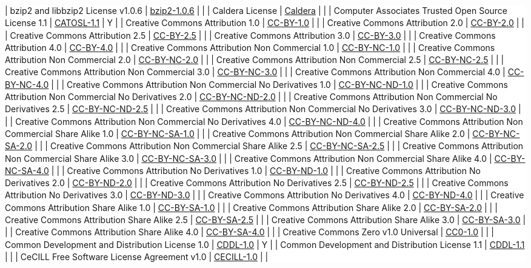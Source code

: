 | bzip2 and libbzip2 License v1.0.6                              | [bzip2-1.0.6][]                          |      |
| Caldera License                                                | [Caldera][]                              |      |
| Computer Associates Trusted Open Source License 1.1            | [CATOSL-1.1][]                           | Y    |
| Creative Commons Attribution 1.0                               | [CC-BY-1.0][]                            |      |
| Creative Commons Attribution 2.0                               | [CC-BY-2.0][]                            |      |
| Creative Commons Attribution 2.5                               | [CC-BY-2.5][]                            |      |
| Creative Commons Attribution 3.0                               | [CC-BY-3.0][]                            |      |
| Creative Commons Attribution 4.0                               | [CC-BY-4.0][]                            |      |
| Creative Commons Attribution Non Commercial 1.0                | [CC-BY-NC-1.0][]                         |      |
| Creative Commons Attribution Non Commercial 2.0                | [CC-BY-NC-2.0][]                         |      |
| Creative Commons Attribution Non Commercial 2.5                | [CC-BY-NC-2.5][]                         |      |
| Creative Commons Attribution Non Commercial 3.0                | [CC-BY-NC-3.0][]                         |      |
| Creative Commons Attribution Non Commercial 4.0                | [CC-BY-NC-4.0][]                         |      |
| Creative Commons Attribution Non Commercial No Derivatives 1.0 | [CC-BY-NC-ND-1.0][]                      |      |
| Creative Commons Attribution Non Commercial No Derivatives 2.0 | [CC-BY-NC-ND-2.0][]                      |      |
| Creative Commons Attribution Non Commercial No Derivatives 2.5 | [CC-BY-NC-ND-2.5][]                      |      |
| Creative Commons Attribution Non Commercial No Derivatives 3.0 | [CC-BY-NC-ND-3.0][]                      |      |
| Creative Commons Attribution Non Commercial No Derivatives 4.0 | [CC-BY-NC-ND-4.0][]                      |      |
| Creative Commons Attribution Non Commercial Share Alike 1.0    | [CC-BY-NC-SA-1.0][]                      |      |
| Creative Commons Attribution Non Commercial Share Alike 2.0    | [CC-BY-NC-SA-2.0][]                      |      |
| Creative Commons Attribution Non Commercial Share Alike 2.5    | [CC-BY-NC-SA-2.5][]                      |      |
| Creative Commons Attribution Non Commercial Share Alike 3.0    | [CC-BY-NC-SA-3.0][]                      |      |
| Creative Commons Attribution Non Commercial Share Alike 4.0    | [CC-BY-NC-SA-4.0][]                      |      |
| Creative Commons Attribution No Derivatives 1.0                | [CC-BY-ND-1.0][]                         |      |
| Creative Commons Attribution No Derivatives 2.0                | [CC-BY-ND-2.0][]                         |      |
| Creative Commons Attribution No Derivatives 2.5                | [CC-BY-ND-2.5][]                         |      |
| Creative Commons Attribution No Derivatives 3.0                | [CC-BY-ND-3.0][]                         |      |
| Creative Commons Attribution No Derivatives 4.0                | [CC-BY-ND-4.0][]                         |      |
| Creative Commons Attribution Share Alike 1.0                   | [CC-BY-SA-1.0][]                         |      |
| Creative Commons Attribution Share Alike 2.0                   | [CC-BY-SA-2.0][]                         |      |
| Creative Commons Attribution Share Alike 2.5                   | [CC-BY-SA-2.5][]                         |      |
| Creative Commons Attribution Share Alike 3.0                   | [CC-BY-SA-3.0][]                         |      |
| Creative Commons Attribution Share Alike 4.0                   | [CC-BY-SA-4.0][]                         |      |
| Creative Commons Zero v1.0 Universal                           | [CC0-1.0][]                              |      |
| Common Development and Distribution License 1.0                | [CDDL-1.0][]                             | Y    |
| Common Development and Distribution License 1.1                | [CDDL-1.1][]                             |      |
| CeCILL Free Software License Agreement v1.0                    | [CECILL-1.0][]                           |      |

[exceptions]: https://spdx.org/licenses/exceptions-index.html
[matching]: https://spdx.org/spdx-license-list/matching-guidelines
[master-files]: https://github.com/spdx/license-list-XML
[new-license]: https://github.com/spdx/license-list-XML/blob/master/CONTRIBUTING.md
[0BSD]: https://spdx.org/licenses/0BSD.html
[AAL]: https://spdx.org/licenses/AAL.html
[Abstyles]: https://spdx.org/licenses/Abstyles.html
[Adobe-2006]: https://spdx.org/licenses/Adobe-2006.html
[Adobe-Glyph]: https://spdx.org/licenses/Adobe-Glyph.html
[ADSL]: https://spdx.org/licenses/ADSL.html
[AFL-1.1]: https://spdx.org/licenses/AFL-1.1.html
[AFL-1.2]: https://spdx.org/licenses/AFL-1.2.html
[AFL-2.0]: https://spdx.org/licenses/AFL-2.0.html
[AFL-2.1]: https://spdx.org/licenses/AFL-2.1.html
[AFL-3.0]: https://spdx.org/licenses/AFL-3.0.html
[Afmparse]: https://spdx.org/licenses/Afmparse.html
[AGPL-1.0]: https://spdx.org/licenses/AGPL-1.0.html
[AGPL-3.0]: https://spdx.org/licenses/AGPL-3.0.html
[Aladdin]: https://spdx.org/licenses/Aladdin.html
[AMDPLPA]: https://spdx.org/licenses/AMDPLPA.html
[AML]: https://spdx.org/licenses/AML.html
[AMPAS]: https://spdx.org/licenses/AMPAS.html
[ANTLR-PD]: https://spdx.org/licenses/ANTLR-PD.html
[Apache-1.0]: https://spdx.org/licenses/Apache-1.0.html
[Apache-1.1]: https://spdx.org/licenses/Apache-1.1.html
[Apache-2.0]: https://spdx.org/licenses/Apache-2.0.html
[APAFML]: https://spdx.org/licenses/APAFML.html
[APL-1.0]: https://spdx.org/licenses/APL-1.0.html
[APSL-1.0]: https://spdx.org/licenses/APSL-1.0.html
[APSL-1.1]: https://spdx.org/licenses/APSL-1.1.html
[APSL-1.2]: https://spdx.org/licenses/APSL-1.2.html
[APSL-2.0]: https://spdx.org/licenses/APSL-2.0.html
[Artistic-1.0-cl8]: https://spdx.org/licenses/Artistic-1.0-cl8.html
[Artistic-1.0-Perl]: https://spdx.org/licenses/Artistic-1.0-Perl.html
[Artistic-1.0]: https://spdx.org/licenses/Artistic-1.0.html
[Artistic-2.0]: https://spdx.org/licenses/Artistic-2.0.html
[Bahyph]: https://spdx.org/licenses/Bahyph.html
[Barr]: https://spdx.org/licenses/Barr.html
[Beerware]: https://spdx.org/licenses/Beerware.html
[BitTorrent-1.0]: https://spdx.org/licenses/BitTorrent-1.0.html
[BitTorrent-1.1]: https://spdx.org/licenses/BitTorrent-1.1.html
[Borceux]: https://spdx.org/licenses/Borceux.html
[BSD-2-Clause-FreeBSD]: https://spdx.org/licenses/BSD-2-Clause-FreeBSD.html
[BSD-2-Clause-NetBSD]: https://spdx.org/licenses/BSD-2-Clause-NetBSD.html
[BSD-2-Clause]: https://spdx.org/licenses/BSD-2-Clause.html
[BSD-3-Clause-Attribution]: https://spdx.org/licenses/BSD-3-Clause-Attribution.html
[BSD-3-Clause-Clear]: https://spdx.org/licenses/BSD-3-Clause-Clear.html
[BSD-3-Clause-LBNL]: https://spdx.org/licenses/BSD-3-Clause-LBNL.html
[BSD-3-Clause-No-Nuclear-License-2014]: https://spdx.org/licenses/BSD-3-Clause-No-Nuclear-License-2014.html
[BSD-3-Clause-No-Nuclear-License]: https://spdx.org/licenses/BSD-3-Clause-No-Nuclear-License.html
[BSD-3-Clause-No-Nuclear-Warranty]: https://spdx.org/licenses/BSD-3-Clause-No-Nuclear-Warranty.html
[BSD-3-Clause]: https://spdx.org/licenses/BSD-3-Clause.html
[BSD-4-Clause-UC]: https://spdx.org/licenses/BSD-4-Clause-UC.html
[BSD-4-Clause]: https://spdx.org/licenses/BSD-4-Clause.html
[BSD-Protection]: https://spdx.org/licenses/BSD-Protection.html
[BSD-Source-Code]: https://spdx.org/licenses/BSD-Source-Code.html
[BSL-1.0]: https://spdx.org/licenses/BSL-1.0.html
[bzip2-1.0.5]: https://spdx.org/licenses/bzip2-1.0.5.html
[bzip2-1.0.6]: https://spdx.org/licenses/bzip2-1.0.6.html
[Caldera]: https://spdx.org/licenses/Caldera.html
[CATOSL-1.1]: https://spdx.org/licenses/CATOSL-1.1.html
[CC-BY-1.0]: https://spdx.org/licenses/CC-BY-1.0.html
[CC-BY-2.0]: https://spdx.org/licenses/CC-BY-2.0.html
[CC-BY-2.5]: https://spdx.org/licenses/CC-BY-2.5.html
[CC-BY-3.0]: https://spdx.org/licenses/CC-BY-3.0.html
[CC-BY-4.0]: https://spdx.org/licenses/CC-BY-4.0.html
[CC-BY-NC-1.0]: https://spdx.org/licenses/CC-BY-NC-1.0.html
[CC-BY-NC-2.0]: https://spdx.org/licenses/CC-BY-NC-2.0.html
[CC-BY-NC-2.5]: https://spdx.org/licenses/CC-BY-NC-2.5.html
[CC-BY-NC-3.0]: https://spdx.org/licenses/CC-BY-NC-3.0.html
[CC-BY-NC-4.0]: https://spdx.org/licenses/CC-BY-NC-4.0.html
[CC-BY-NC-ND-1.0]: https://spdx.org/licenses/CC-BY-NC-ND-1.0.html
[CC-BY-NC-ND-2.0]: https://spdx.org/licenses/CC-BY-NC-ND-2.0.html
[CC-BY-NC-ND-2.5]: https://spdx.org/licenses/CC-BY-NC-ND-2.5.html
[CC-BY-NC-ND-3.0]: https://spdx.org/licenses/CC-BY-NC-ND-3.0.html
[CC-BY-NC-ND-4.0]: https://spdx.org/licenses/CC-BY-NC-ND-4.0.html
[CC-BY-NC-SA-1.0]: https://spdx.org/licenses/CC-BY-NC-SA-1.0.html
[CC-BY-NC-SA-2.0]: https://spdx.org/licenses/CC-BY-NC-SA-2.0.html
[CC-BY-NC-SA-2.5]: https://spdx.org/licenses/CC-BY-NC-SA-2.5.html
[CC-BY-NC-SA-3.0]: https://spdx.org/licenses/CC-BY-NC-SA-3.0.html
[CC-BY-NC-SA-4.0]: https://spdx.org/licenses/CC-BY-NC-SA-4.0.html
[CC-BY-ND-1.0]: https://spdx.org/licenses/CC-BY-ND-1.0.html
[CC-BY-ND-2.0]: https://spdx.org/licenses/CC-BY-ND-2.0.html
[CC-BY-ND-2.5]: https://spdx.org/licenses/CC-BY-ND-2.5.html
[CC-BY-ND-3.0]: https://spdx.org/licenses/CC-BY-ND-3.0.html
[CC-BY-ND-4.0]: https://spdx.org/licenses/CC-BY-ND-4.0.html
[CC-BY-SA-1.0]: https://spdx.org/licenses/CC-BY-SA-1.0.html
[CC-BY-SA-2.0]: https://spdx.org/licenses/CC-BY-SA-2.0.html
[CC-BY-SA-2.5]: https://spdx.org/licenses/CC-BY-SA-2.5.html
[CC-BY-SA-3.0]: https://spdx.org/licenses/CC-BY-SA-3.0.html
[CC-BY-SA-4.0]: https://spdx.org/licenses/CC-BY-SA-4.0.html
[CC0-1.0]: https://spdx.org/licenses/CC0-1.0.html
[CDDL-1.0]: https://spdx.org/licenses/CDDL-1.0.html
[CDDL-1.1]: https://spdx.org/licenses/CDDL-1.1.html
[CECILL-1.0]: https://spdx.org/licenses/CECILL-1.0.html
[CECILL-1.1]: https://spdx.org/licenses/CECILL-1.1.html
[CECILL-2.0]: https://spdx.org/licenses/CECILL-2.0.html
[CECILL-2.1]: https://spdx.org/licenses/CECILL-2.1.html
[CECILL-B]: https://spdx.org/licenses/CECILL-B.html
[CECILL-C]: https://spdx.org/licenses/CECILL-C.html
[ClArtistic]: https://spdx.org/licenses/ClArtistic.html
[CNRI-Jython]: https://spdx.org/licenses/CNRI-Jython.html
[CNRI-Python-GPL-Compatible]: https://spdx.org/licenses/CNRI-Python-GPL-Compatible.html
[CNRI-Python]: https://spdx.org/licenses/CNRI-Python.html
[Condor-1.1]: https://spdx.org/licenses/Condor-1.1.html
[CPAL-1.0]: https://spdx.org/licenses/CPAL-1.0.html
[CPL-1.0]: https://spdx.org/licenses/CPL-1.0.html
[CPOL-1.02]: https://spdx.org/licenses/CPOL-1.02.html
[Crossword]: https://spdx.org/licenses/Crossword.html
[CrystalStacker]: https://spdx.org/licenses/CrystalStacker.html
[CUA-OPL-1.0]: https://spdx.org/licenses/CUA-OPL-1.0.html
[Cube]: https://spdx.org/licenses/Cube.html
[curl]: https://spdx.org/licenses/curl.html
[D-FSL-1.0]: https://spdx.org/licenses/D-FSL-1.0.html
[diffmark]: https://spdx.org/licenses/diffmark.html
[DOC]: https://spdx.org/licenses/DOC.html
[Dotseqn]: https://spdx.org/licenses/Dotseqn.html
[DSDP]: https://spdx.org/licenses/DSDP.html
[dvipdfm]: https://spdx.org/licenses/dvipdfm.html
[ECL-1.0]: https://spdx.org/licenses/ECL-1.0.html
[ECL-2.0]: https://spdx.org/licenses/ECL-2.0.html
[EFL-1.0]: https://spdx.org/licenses/EFL-1.0.html
[EFL-2.0]: https://spdx.org/licenses/EFL-2.0.html
[eGenix]: https://spdx.org/licenses/eGenix.html
[Entessa]: https://spdx.org/licenses/Entessa.html
[EPL-1.0]: https://spdx.org/licenses/EPL-1.0.html
[ErlPL-1.1]: https://spdx.org/licenses/ErlPL-1.1.html
[EUDatagrid]: https://spdx.org/licenses/EUDatagrid.html
[EUPL-1.0]: https://spdx.org/licenses/EUPL-1.0.html
[EUPL-1.1]: https://spdx.org/licenses/EUPL-1.1.html
[Eurosym]: https://spdx.org/licenses/Eurosym.html
[Fair]: https://spdx.org/licenses/Fair.html
[Frameworx-1.0]: https://spdx.org/licenses/Frameworx-1.0.html
[FreeImage]: https://spdx.org/licenses/FreeImage.html
[FSFAP]: https://spdx.org/licenses/FSFAP.html
[FSFUL]: https://spdx.org/licenses/FSFUL.html
[FSFULLR]: https://spdx.org/licenses/FSFULLR.html
[FTL]: https://spdx.org/licenses/FTL.html
[GFDL-1.1]: https://spdx.org/licenses/GFDL-1.1.html
[GFDL-1.2]: https://spdx.org/licenses/GFDL-1.2.html
[GFDL-1.3]: https://spdx.org/licenses/GFDL-1.3.html
[Giftware]: https://spdx.org/licenses/Giftware.html
[GL2PS]: https://spdx.org/licenses/GL2PS.html
[Glide]: https://spdx.org/licenses/Glide.html
[Glulxe]: https://spdx.org/licenses/Glulxe.html
[gnuplot]: https://spdx.org/licenses/gnuplot.html
[GPL-1.0]: https://spdx.org/licenses/GPL-1.0.html
[GPL-2.0]: https://spdx.org/licenses/GPL-2.0.html
[GPL-3.0]: https://spdx.org/licenses/GPL-3.0.html
[gSOAP-1.3b]: https://spdx.org/licenses/gSOAP-1.3b.html
[HaskellReport]: https://spdx.org/licenses/HaskellReport.html
[HPND]: https://spdx.org/licenses/HPND.html
[IBM-pibs]: https://spdx.org/licenses/IBM-pibs.html
[ICU]: https://spdx.org/licenses/ICU.html
[IJG]: https://spdx.org/licenses/IJG.html
[ImageMagick]: https://spdx.org/licenses/ImageMagick.html
[iMatix]: https://spdx.org/licenses/iMatix.html
[Imlib2]: https://spdx.org/licenses/Imlib2.html
[Info-ZIP]: https://spdx.org/licenses/Info-ZIP.html
[Intel-ACPI]: https://spdx.org/licenses/Intel-ACPI.html
[Intel]: https://spdx.org/licenses/Intel.html
[Interbase-1.0]: https://spdx.org/licenses/Interbase-1.0.html
[IPA]: https://spdx.org/licenses/IPA.html
[IPL-1.0]: https://spdx.org/licenses/IPL-1.0.html
[ISC]: https://spdx.org/licenses/ISC.html
[JasPer-2.0]: https://spdx.org/licenses/JasPer-2.0.html
[JSON]: https://spdx.org/licenses/JSON.html
[LAL-1.2]: https://spdx.org/licenses/LAL-1.2.html
[LAL-1.3]: https://spdx.org/licenses/LAL-1.3.html
[Latex2e]: https://spdx.org/licenses/Latex2e.html
[Leptonica]: https://spdx.org/licenses/Leptonica.html
[LGPL-2.0]: https://spdx.org/licenses/LGPL-2.0.html
[LGPL-2.1]: https://spdx.org/licenses/LGPL-2.1.html
[LGPL-3.0]: https://spdx.org/licenses/LGPL-3.0.html
[LGPLLR]: https://spdx.org/licenses/LGPLLR.html
[Libpng]: https://spdx.org/licenses/Libpng.html
[libtiff]: https://spdx.org/licenses/libtiff.html
[LiLiQ-P-1.1]: https://spdx.org/licenses/LiLiQ-P-1.1.html
[LiLiQ-R-1.1]: https://spdx.org/licenses/LiLiQ-R-1.1.html
[LiLiQ-Rplus-1.1]: https://spdx.org/licenses/LiLiQ-Rplus-1.1.html
[LPL-1.0]: https://spdx.org/licenses/LPL-1.0.html
[LPL-1.02]: https://spdx.org/licenses/LPL-1.02.html
[LPPL-1.0]: https://spdx.org/licenses/LPPL-1.0.html
[LPPL-1.1]: https://spdx.org/licenses/LPPL-1.1.html
[LPPL-1.2]: https://spdx.org/licenses/LPPL-1.2.html
[LPPL-1.3a]: https://spdx.org/licenses/LPPL-1.3a.html
[LPPL-1.3c]: https://spdx.org/licenses/LPPL-1.3c.html
[MakeIndex]: https://spdx.org/licenses/MakeIndex.html
[MirOS]: https://spdx.org/licenses/MirOS.html
[MIT-advertising]: https://spdx.org/licenses/MIT-advertising.html
[MIT-CMU]: https://spdx.org/licenses/MIT-CMU.html
[MIT-enna]: https://spdx.org/licenses/MIT-enna.html
[MIT-feh]: https://spdx.org/licenses/MIT-feh.html
[MIT]: https://spdx.org/licenses/MIT.html
[MITNFA]: https://spdx.org/licenses/MITNFA.html
[Motosoto]: https://spdx.org/licenses/Motosoto.html
[mpich2]: https://spdx.org/licenses/mpich2.html
[MPL-1.0]: https://spdx.org/licenses/MPL-1.0.html
[MPL-1.1]: https://spdx.org/licenses/MPL-1.1.html
[MPL-2.0-no-copyleft-exception]: https://spdx.org/licenses/MPL-2.0-no-copyleft-exception.html
[MPL-2.0]: https://spdx.org/licenses/MPL-2.0.html
[MS-PL]: https://spdx.org/licenses/MS-PL.html
[MS-RL]: https://spdx.org/licenses/MS-RL.html
[MTLL]: https://spdx.org/licenses/MTLL.html
[Multics]: https://spdx.org/licenses/Multics.html
[Mup]: https://spdx.org/licenses/Mup.html
[NASA-1.3]: https://spdx.org/licenses/NASA-1.3.html
[Naumen]: https://spdx.org/licenses/Naumen.html
[NBPL-1.0]: https://spdx.org/licenses/NBPL-1.0.html
[NCSA]: https://spdx.org/licenses/NCSA.html
[NetCDF]: https://spdx.org/licenses/NetCDF.html
[Newsletr]: https://spdx.org/licenses/Newsletr.html
[NGPL]: https://spdx.org/licenses/NGPL.html
[NLOD-1.0]: https://spdx.org/licenses/NLOD-1.0.html
[NLPL]: https://spdx.org/licenses/NLPL.html
[Nokia]: https://spdx.org/licenses/Nokia.html
[NOSL]: https://spdx.org/licenses/NOSL.html
[Noweb]: https://spdx.org/licenses/Noweb.html
[NPL-1.0]: https://spdx.org/licenses/NPL-1.0.html
[NPL-1.1]: https://spdx.org/licenses/NPL-1.1.html
[NPOSL-3.0]: https://spdx.org/licenses/NPOSL-3.0.html
[NRL]: https://spdx.org/licenses/NRL.html
[NTP]: https://spdx.org/licenses/NTP.html
[Nunit]: https://spdx.org/licenses/Nunit.html
[OCCT-PL]: https://spdx.org/licenses/OCCT-PL.html
[OCLC-2.0]: https://spdx.org/licenses/OCLC-2.0.html
[ODbL-1.0]: https://spdx.org/licenses/ODbL-1.0.html
[OFL-1.0]: https://spdx.org/licenses/OFL-1.0.html
[OFL-1.1]: https://spdx.org/licenses/OFL-1.1.html
[OGTSL]: https://spdx.org/licenses/OGTSL.html
[OLDAP-1.1]: https://spdx.org/licenses/OLDAP-1.1.html
[OLDAP-1.2]: https://spdx.org/licenses/OLDAP-1.2.html
[OLDAP-1.3]: https://spdx.org/licenses/OLDAP-1.3.html
[OLDAP-1.4]: https://spdx.org/licenses/OLDAP-1.4.html
[OLDAP-2.0.1]: https://spdx.org/licenses/OLDAP-2.0.1.html
[OLDAP-2.0]: https://spdx.org/licenses/OLDAP-2.0.html
[OLDAP-2.1]: https://spdx.org/licenses/OLDAP-2.1.html
[OLDAP-2.2.1]: https://spdx.org/licenses/OLDAP-2.2.1.html
[OLDAP-2.2.2]: https://spdx.org/licenses/OLDAP-2.2.2.html
[OLDAP-2.2]: https://spdx.org/licenses/OLDAP-2.2.html
[OLDAP-2.3]: https://spdx.org/licenses/OLDAP-2.3.html
[OLDAP-2.4]: https://spdx.org/licenses/OLDAP-2.4.html
[OLDAP-2.5]: https://spdx.org/licenses/OLDAP-2.5.html
[OLDAP-2.6]: https://spdx.org/licenses/OLDAP-2.6.html
[OLDAP-2.7]: https://spdx.org/licenses/OLDAP-2.7.html
[OLDAP-2.8]: https://spdx.org/licenses/OLDAP-2.8.html
[OML]: https://spdx.org/licenses/OML.html
[OpenSSL]: https://spdx.org/licenses/OpenSSL.html
[OPL-1.0]: https://spdx.org/licenses/OPL-1.0.html
[OSET-PL-2.1]: https://spdx.org/licenses/OSET-PL-2.1.html
[OSL-1.0]: https://spdx.org/licenses/OSL-1.0.html
[OSL-1.1]: https://spdx.org/licenses/OSL-1.1.html
[OSL-2.0]: https://spdx.org/licenses/OSL-2.0.html
[OSL-2.1]: https://spdx.org/licenses/OSL-2.1.html
[OSL-3.0]: https://spdx.org/licenses/OSL-3.0.html
[PDDL-1.0]: https://spdx.org/licenses/PDDL-1.0.html
[PHP-3.0]: https://spdx.org/licenses/PHP-3.0.html
[PHP-3.01]: https://spdx.org/licenses/PHP-3.01.html
[Plexus]: https://spdx.org/licenses/Plexus.html
[PostgreSQL]: https://spdx.org/licenses/PostgreSQL.html
[psfrag]: https://spdx.org/licenses/psfrag.html
[psutils]: https://spdx.org/licenses/psutils.html
[Python-2.0]: https://spdx.org/licenses/Python-2.0.html
[Qhull]: https://spdx.org/licenses/Qhull.html
[QPL-1.0]: https://spdx.org/licenses/QPL-1.0.html
[Rdisc]: https://spdx.org/licenses/Rdisc.html
[README]: https://spdx.org/licenses/README.html
[RHeCos-1.1]: https://spdx.org/licenses/RHeCos-1.1.html
[RPL-1.1]: https://spdx.org/licenses/RPL-1.1.html
[RPL-1.5]: https://spdx.org/licenses/RPL-1.5.html
[RPSL-1.0]: https://spdx.org/licenses/RPSL-1.0.html
[RSA-MD]: https://spdx.org/licenses/RSA-MD.html
[RSCPL]: https://spdx.org/licenses/RSCPL.html
[Ruby]: https://spdx.org/licenses/Ruby.html
[SAX-PD]: https://spdx.org/licenses/SAX-PD.html
[Saxpath]: https://spdx.org/licenses/Saxpath.html
[SCEA]: https://spdx.org/licenses/SCEA.html
[Sendmail]: https://spdx.org/licenses/Sendmail.html
[SGI-B-1.0]: https://spdx.org/licenses/SGI-B-1.0.html
[SGI-B-1.1]: https://spdx.org/licenses/SGI-B-1.1.html
[SGI-B-2.0]: https://spdx.org/licenses/SGI-B-2.0.html
[SimPL-2.0]: https://spdx.org/licenses/SimPL-2.0.html
[SISSL-1.2]: https://spdx.org/licenses/SISSL-1.2.html
[SISSL]: https://spdx.org/licenses/SISSL.html
[Sleepycat]: https://spdx.org/licenses/Sleepycat.html
[SMLNJ]: https://spdx.org/licenses/SMLNJ.html
[SMPPL]: https://spdx.org/licenses/SMPPL.html
[SNIA]: https://spdx.org/licenses/SNIA.html
[Spencer-86]: https://spdx.org/licenses/Spencer-86.html
[Spencer-94]: https://spdx.org/licenses/Spencer-94.html
[Spencer-99]: https://spdx.org/licenses/Spencer-99.html
[SPL-1.0]: https://spdx.org/licenses/SPL-1.0.html
[SugarCRM-1.1.3]: https://spdx.org/licenses/SugarCRM-1.1.3.html
[SWL]: https://spdx.org/licenses/SWL.html
[TCL]: https://spdx.org/licenses/TCL.html
[TMate]: https://spdx.org/licenses/TMate.html
[TORQUE-1.1]: https://spdx.org/licenses/TORQUE-1.1.html
[TOSL]: https://spdx.org/licenses/TOSL.html
[Unicode-TOU]: https://spdx.org/licenses/Unicode-TOU.html
[Unlicense]: https://spdx.org/licenses/Unlicense.html
[UPL-1.0]: https://spdx.org/licenses/UPL-1.0.html
[Vim]: https://spdx.org/licenses/Vim.html
[VOSTROM]: https://spdx.org/licenses/VOSTROM.html
[VSL-1.0]: https://spdx.org/licenses/VSL-1.0.html
[W3C-19980720]: https://spdx.org/licenses/W3C-19980720.html
[W3C]: https://spdx.org/licenses/W3C.html
[Watcom-1.0]: https://spdx.org/licenses/Watcom-1.0.html
[Wsuipa]: https://spdx.org/licenses/Wsuipa.html
[WTFPL]: https://spdx.org/licenses/WTFPL.html
[X11]: https://spdx.org/licenses/X11.html
[Xerox]: https://spdx.org/licenses/Xerox.html
[XFree86-1.1]: https://spdx.org/licenses/XFree86-1.1.html
[xinetd]: https://spdx.org/licenses/xinetd.html
[Xnet]: https://spdx.org/licenses/Xnet.html
[xpp]: https://spdx.org/licenses/xpp.html
[XSkat]: https://spdx.org/licenses/XSkat.html
[YPL-1.0]: https://spdx.org/licenses/YPL-1.0.html
[YPL-1.1]: https://spdx.org/licenses/YPL-1.1.html
[Zed]: https://spdx.org/licenses/Zed.html
[Zend-2.0]: https://spdx.org/licenses/Zend-2.0.html
[Zimbra-1.3]: https://spdx.org/licenses/Zimbra-1.3.html
[Zimbra-1.4]: https://spdx.org/licenses/Zimbra-1.4.html
[zlib-acknowledgement]: https://spdx.org/licenses/zlib-acknowledgement.html
[Zlib]: https://spdx.org/licenses/Zlib.html
[ZPL-1.1]: https://spdx.org/licenses/ZPL-1.1.html
[ZPL-2.0]: https://spdx.org/licenses/ZPL-2.0.html
[ZPL-2.1]: https://spdx.org/licenses/ZPL-2.1.html
[389-exception]: https://spdx.org/licenses/389-exception.html
[Autoconf-exception-2.0]: https://spdx.org/licenses/Autoconf-exception-2.0.html
[Autoconf-exception-3.0]: https://spdx.org/licenses/Autoconf-exception-3.0.html
[Bison-exception-2.2]: https://spdx.org/licenses/Bison-exception-2.2.html
[Classpath-exception-2.0]: https://spdx.org/licenses/Classpath-exception-2.0.html
[CLISP-exception-2.0]: https://spdx.org/licenses/CLISP-exception-2.0.html
[DigiRule-FOSS-exception]: https://spdx.org/licenses/DigiRule-FOSS-exception.html
[eCos-exception-2.0]: https://spdx.org/licenses/eCos-exception-2.0.html
[Fawkes-Runtime-exception]: https://spdx.org/licenses/Fawkes-Runtime-exception.html
[FLTK-exception]: https://spdx.org/licenses/FLTK-exception.html
[Font-exception-2.0]: https://spdx.org/licenses/Font-exception-2.0.html
[freertos-exception-2.0]: https://spdx.org/licenses/freertos-exception-2.0.html
[GCC-exception-2.0]: https://spdx.org/licenses/GCC-exception-2.0.html
[GCC-exception-3.1]: https://spdx.org/licenses/GCC-exception-3.1.html
[gnu-javamail-exception]: https://spdx.org/licenses/gnu-javamail-exception.html
[i2p-gpl-java-exception]: https://spdx.org/licenses/i2p-gpl-java-exception.html
[Libtool-exception]: https://spdx.org/licenses/Libtool-exception.html
[LZMA-exception]: https://spdx.org/licenses/LZMA-exception.html
[mif-exception]: https://spdx.org/licenses/mif-exception.html
[Nokia-Qt-exception-1.1]: https://spdx.org/licenses/Nokia-Qt-exception-1.1.html
[OCCT-exception-1.0]: https://spdx.org/licenses/OCCT-exception-1.0.html
[openvpn-openssl-exception]: https://spdx.org/licenses/openvpn-openssl-exception.html
[Qwt-exception-1.0]: https://spdx.org/licenses/Qwt-exception-1.0.html
[u-boot-exception-2.0]: https://spdx.org/licenses/u-boot-exception-2.0.html
[WxWindows-exception-3.1]: https://spdx.org/licenses/WxWindows-exception-3.1.html
[eCos-2.0]: https://spdx.org/licenses/eCos-2.0.html
[GPL-1.0+]: https://spdx.org/licenses/GPL-1.0+.html
[GPL-2.0+]: https://spdx.org/licenses/GPL-2.0+.html
[GPL-2.0-with-autoconf-exception]: https://spdx.org/licenses/GPL-2.0-with-autoconf-exception.html
[GPL-2.0-with-bison-exception]: https://spdx.org/licenses/GPL-2.0-with-bison-exception.html
[GPL-2.0-with-classpath-exception]: https://spdx.org/licenses/GPL-2.0-with-classpath-exception.html
[GPL-2.0-with-font-exception]: https://spdx.org/licenses/GPL-2.0-with-font-exception.html
[GPL-2.0-with-GCC-exception]: https://spdx.org/licenses/GPL-2.0-with-GCC-exception.html
[GPL-3.0+]: https://spdx.org/licenses/GPL-3.0+.html
[GPL-3.0-with-autoconf-exception]: https://spdx.org/licenses/GPL-3.0-with-autoconf-exception.html
[GPL-3.0-with-GCC-exception]: https://spdx.org/licenses/GPL-3.0-with-GCC-exception.html
[LGPL-2.1+]: https://spdx.org/licenses/LGPL-2.1+.html
[LGPL-3.0+]: https://spdx.org/licenses/LGPL-3.0+.html
[LGPL-2.0+]: https://spdx.org/licenses/LGPL-2.0+.html
[StandardML-NJ]: https://spdx.org/licenses/StandardML-NJ.html
[WXwindows]: https://spdx.org/licenses/WXwindows.html